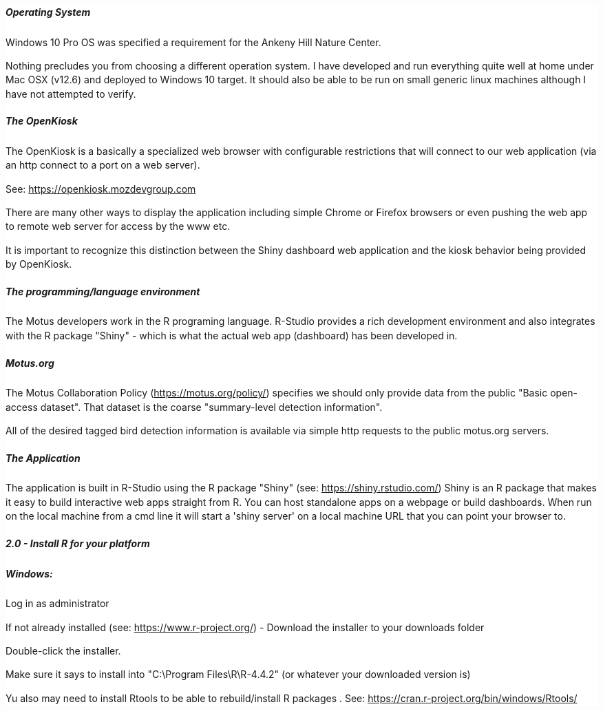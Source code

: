 ##### Operating System

Windows 10 Pro OS was specified a requirement for the Ankeny Hill Nature Center.

Nothing precludes you from choosing a different operation system. I have developed and run everything quite well at home under Mac OSX (v12.6) and deployed to Windows 10 target. It should also be able to be run on small generic linux machines although I have not attempted to verify.

##### The OpenKiosk

The OpenKiosk is a basically a specialized web browser with configurable restrictions that will connect to our web application (via an http connect to a port on a web server).

See: <https://openkiosk.mozdevgroup.com>

There are many other ways to display the application including simple Chrome or Firefox browsers or even pushing the web app to remote web server for access by the www etc.

It is important to recognize this distinction between the Shiny dashboard web application and the kiosk behavior being provided by OpenKiosk.

##### The programming/language environment

The Motus developers work in the R programing language. R-Studio provides a rich development environment and also integrates with the R package "Shiny" - which is what the actual web app (dashboard) has been developed in.

##### Motus.org

The Motus Collaboration Policy (<https://motus.org/policy/>) specifies we should only provide data from the public "Basic open-access dataset". That dataset is the coarse "summary-level detection information".

All of the desired tagged bird detection information is available via simple http requests to the public motus.org servers.

##### The Application

The application is built in R-Studio using the R package "Shiny" (see: <https://shiny.rstudio.com/>) Shiny is an R package that makes it easy to build interactive web apps straight from R. You can host standalone apps on a webpage or build dashboards. When run on the local machine from a cmd line it will start a 'shiny server' on a local machine URL that you can point your browser to.

##### 2.0 - Install R for your platform 

##### Windows:

Log in as administrator

If not already installed (see: <https://www.r-project.org/>) - Download the installer to your downloads folder

Double-click the installer.

Make sure it says to install into "C:\Program Files\R\R-4.4.2" (or whatever your downloaded version is)

Yu also may need to install Rtools  to be able to rebuild/install R packages . See: https://cran.r-project.org/bin/windows/Rtools/
